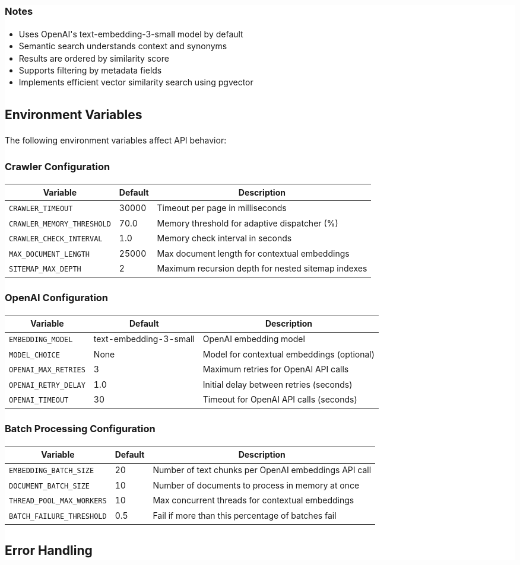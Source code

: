 ### Notes

- Uses OpenAI's text-embedding-3-small model by default
- Semantic search understands context and synonyms
- Results are ordered by similarity score
- Supports filtering by metadata fields
- Implements efficient vector similarity search using pgvector

## Environment Variables

The following environment variables affect API behavior:

### Crawler Configuration

| Variable | Default | Description |
|----------|---------|-------------|
| `CRAWLER_TIMEOUT` | 30000 | Timeout per page in milliseconds |
| `CRAWLER_MEMORY_THRESHOLD` | 70.0 | Memory threshold for adaptive dispatcher (%) |
| `CRAWLER_CHECK_INTERVAL` | 1.0 | Memory check interval in seconds |
| `MAX_DOCUMENT_LENGTH` | 25000 | Max document length for contextual embeddings |
| `SITEMAP_MAX_DEPTH` | 2 | Maximum recursion depth for nested sitemap indexes |

### OpenAI Configuration

| Variable | Default | Description |
|----------|---------|-------------|
| `EMBEDDING_MODEL` | text-embedding-3-small | OpenAI embedding model |
| `MODEL_CHOICE` | None | Model for contextual embeddings (optional) |
| `OPENAI_MAX_RETRIES` | 3 | Maximum retries for OpenAI API calls |
| `OPENAI_RETRY_DELAY` | 1.0 | Initial delay between retries (seconds) |
| `OPENAI_TIMEOUT` | 30 | Timeout for OpenAI API calls (seconds) |

### Batch Processing Configuration

| Variable | Default | Description |
|----------|---------|-------------|
| `EMBEDDING_BATCH_SIZE` | 20 | Number of text chunks per OpenAI embeddings API call |
| `DOCUMENT_BATCH_SIZE` | 10 | Number of documents to process in memory at once |
| `THREAD_POOL_MAX_WORKERS` | 10 | Max concurrent threads for contextual embeddings |
| `BATCH_FAILURE_THRESHOLD` | 0.5 | Fail if more than this percentage of batches fail |

## Error Handling
